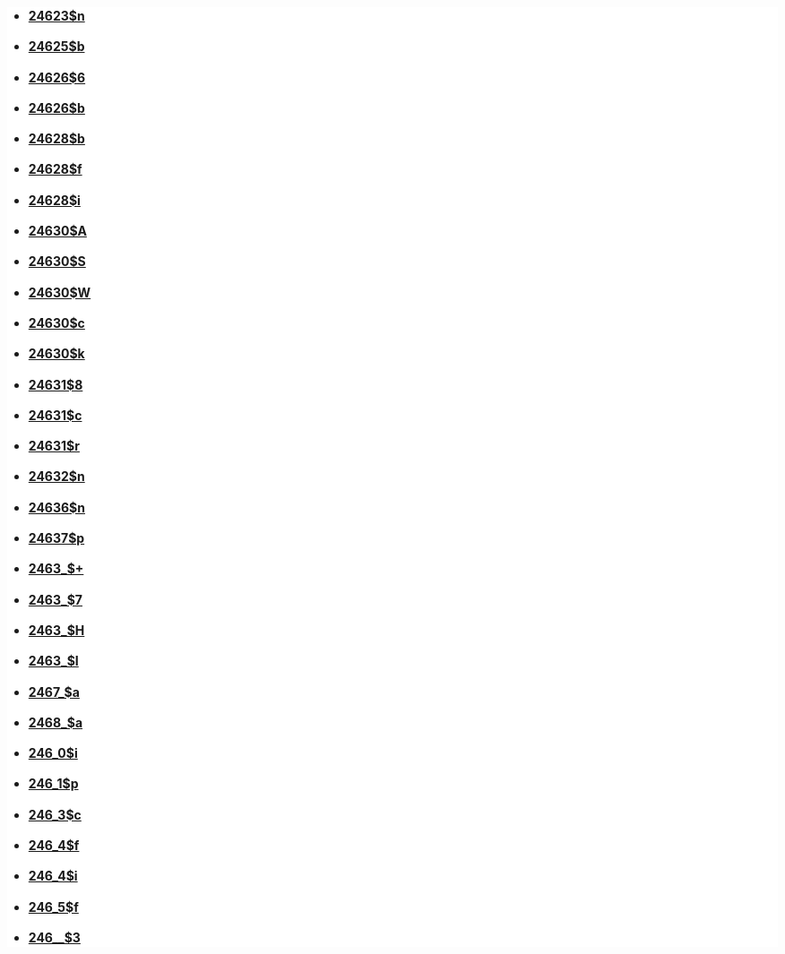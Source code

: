-   **[24623$n](../../tags/246/24623n-359.md)**  

-   **[24625$b](../../tags/246/24625b-360.md)**  

-   **[24626$6](../../tags/246/246266-361.md)**  

-   **[24626$b](../../tags/246/24626b-362.md)**  

-   **[24628$b](../../tags/246/24628b-363.md)**  

-   **[24628$f](../../tags/246/24628f-364.md)**  

-   **[24628$i](../../tags/246/24628i-365.md)**  

-   **[24630$A](../../tags/246/24630a-366.md)**  

-   **[24630$S](../../tags/246/24630s-367.md)**  

-   **[24630$W](../../tags/246/24630w-368.md)**  

-   **[24630$c](../../tags/246/24630c-369.md)**  

-   **[24630$k](../../tags/246/24630k-370.md)**  

-   **[24631$8](../../tags/246/246318-371.md)**  

-   **[24631$c](../../tags/246/24631c-372.md)**  

-   **[24631$r](../../tags/246/24631r-373.md)**  

-   **[24632$n](../../tags/246/24632n-374.md)**  

-   **[24636$n](../../tags/246/24636n-375.md)**  

-   **[24637$p](../../tags/246/24637p-376.md)**  

-   **[2463\_$+](../../tags/246/2463__-377.md)**  

-   **[2463\_$7](../../tags/246/2463_7-378.md)**  

-   **[2463\_$H](../../tags/246/2463_h-379.md)**  

-   **[2463\_$I](../../tags/246/2463_i-380.md)**  

-   **[2467\_$a](../../tags/246/2467_a-381.md)**  

-   **[2468\_$a](../../tags/246/2468_a-382.md)**  

-   **[246\_0$i](../../tags/246/246_0i-383.md)**  

-   **[246\_1$p](../../tags/246/246_1p-384.md)**  

-   **[246\_3$c](../../tags/246/246_3c-385.md)**  

-   **[246\_4$f](../../tags/246/246_4f-386.md)**  

-   **[246\_4$i](../../tags/246/246_4i-387.md)**  

-   **[246\_5$f](../../tags/246/246_5f-388.md)**  

-   **[246\_\_$3](../../tags/246/246__3-389.md)**  


